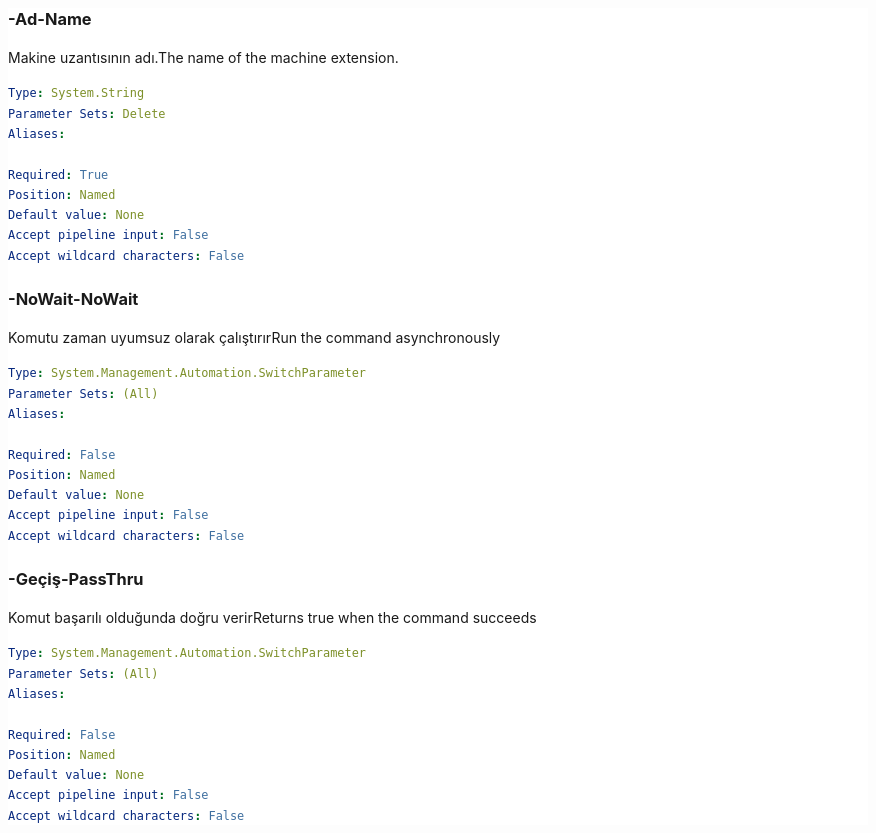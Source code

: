 ### <span data-ttu-id="6f46c-123">-Ad</span><span class="sxs-lookup"><span data-stu-id="6f46c-123">-Name</span></span>
<span data-ttu-id="6f46c-124">Makine uzantısının adı.</span><span class="sxs-lookup"><span data-stu-id="6f46c-124">The name of the machine extension.</span></span>

```yaml
Type: System.String
Parameter Sets: Delete
Aliases:

Required: True
Position: Named
Default value: None
Accept pipeline input: False
Accept wildcard characters: False
```

### <span data-ttu-id="6f46c-125">-NoWait</span><span class="sxs-lookup"><span data-stu-id="6f46c-125">-NoWait</span></span>
<span data-ttu-id="6f46c-126">Komutu zaman uyumsuz olarak çalıştırır</span><span class="sxs-lookup"><span data-stu-id="6f46c-126">Run the command asynchronously</span></span>

```yaml
Type: System.Management.Automation.SwitchParameter
Parameter Sets: (All)
Aliases:

Required: False
Position: Named
Default value: None
Accept pipeline input: False
Accept wildcard characters: False
```

### <span data-ttu-id="6f46c-127">-Geçiş</span><span class="sxs-lookup"><span data-stu-id="6f46c-127">-PassThru</span></span>
<span data-ttu-id="6f46c-128">Komut başarılı olduğunda doğru verir</span><span class="sxs-lookup"><span data-stu-id="6f46c-128">Returns true when the command succeeds</span></span>

```yaml
Type: System.Management.Automation.SwitchParameter
Parameter Sets: (All)
Aliases:

Required: False
Position: Named
Default value: None
Accept pipeline input: False
Accept wildcard characters: False
```
